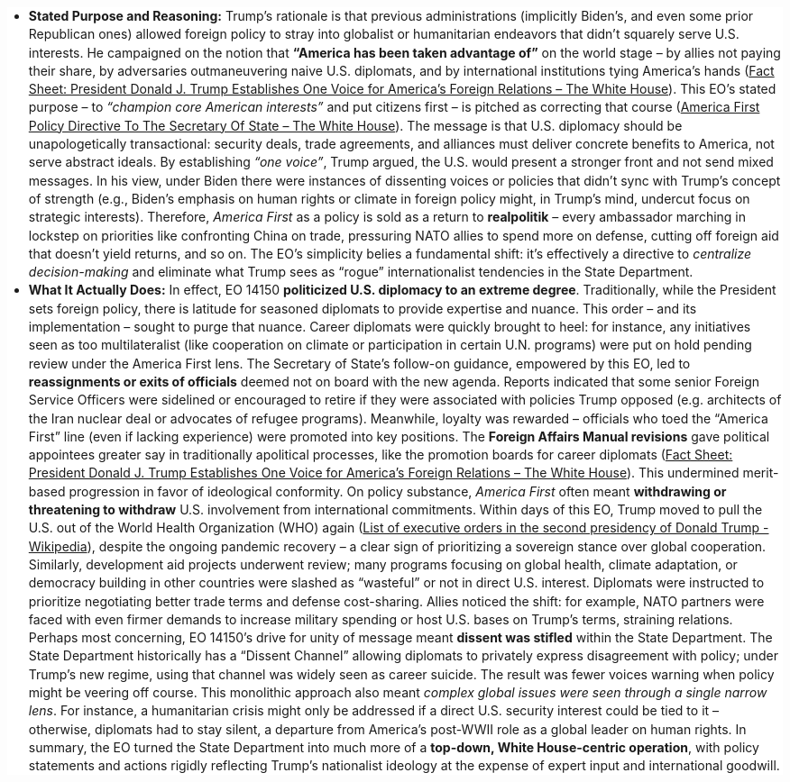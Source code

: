 - **Stated Purpose and Reasoning:** Trump’s rationale is that previous administrations (implicitly Biden’s, and even some prior Republican ones) allowed foreign policy to stray into globalist or humanitarian endeavors that didn’t squarely serve U.S. interests. He campaigned on the notion that **“America has been taken advantage of”** on the world stage – by allies not paying their share, by adversaries outmaneuvering naive U.S. diplomats, and by international institutions tying America’s hands ([Fact Sheet: President Donald J. Trump Establishes One Voice for America’s Foreign Relations – The White House](https://www.whitehouse.gov/fact-sheets/2025/02/fact-sheet-president-donald-j-trump-establishes-one-voice-for-americas-foreign-relations/#:~:text=policies.%20,undermine%20our%20sovereignty%20or%20security)). This EO’s stated purpose – to *“champion core American interests”* and put citizens first – is pitched as correcting that course ([America First Policy Directive To The Secretary Of State – The White House](https://www.whitehouse.gov/presidential-actions/2025/01/america-first-policy-directive-to-the-secretary-of-state/#:~:text=Section%201,America%20and%20American%20citizens%20first)). The message is that U.S. diplomacy should be unapologetically transactional: security deals, trade agreements, and alliances must deliver concrete benefits to America, not serve abstract ideals. By establishing *“one voice”*, Trump argued, the U.S. would present a stronger front and not send mixed messages. In his view, under Biden there were instances of dissenting voices or policies that didn’t sync with Trump’s concept of strength (e.g., Biden’s emphasis on human rights or climate in foreign policy might, in Trump’s mind, undercut focus on strategic interests). Therefore, *America First* as a policy is sold as a return to **realpolitik** – every ambassador marching in lockstep on priorities like confronting China on trade, pressuring NATO allies to spend more on defense, cutting off foreign aid that doesn’t yield returns, and so on. The EO’s simplicity belies a fundamental shift: it’s effectively a directive to *centralize decision-making* and eliminate what Trump sees as “rogue” internationalist tendencies in the State Department.  
- **What It Actually Does:** In effect, EO 14150 **politicized U.S. diplomacy to an extreme degree**. Traditionally, while the President sets foreign policy, there is latitude for seasoned diplomats to provide expertise and nuance. This order – and its implementation – sought to purge that nuance. Career diplomats were quickly brought to heel: for instance, any initiatives seen as too multilateralist (like cooperation on climate or participation in certain U.N. programs) were put on hold pending review under the America First lens. The Secretary of State’s follow-on guidance, empowered by this EO, led to **reassignments or exits of officials** deemed not on board with the new agenda. Reports indicated that some senior Foreign Service Officers were sidelined or encouraged to retire if they were associated with policies Trump opposed (e.g. architects of the Iran nuclear deal or advocates of refugee programs). Meanwhile, loyalty was rewarded – officials who toed the “America First” line (even if lacking experience) were promoted into key positions. The **Foreign Affairs Manual revisions** gave political appointees greater say in traditionally apolitical processes, like the promotion boards for career diplomats ([Fact Sheet: President Donald J. Trump Establishes One Voice for America’s Foreign Relations – The White House](https://www.whitehouse.gov/fact-sheets/2025/02/fact-sheet-president-donald-j-trump-establishes-one-voice-for-americas-foreign-relations/#:~:text=,that%20guide%20the%20operations%20of)). This undermined merit-based progression in favor of ideological conformity. On policy substance, *America First* often meant **withdrawing or threatening to withdraw** U.S. involvement from international commitments. Within days of this EO, Trump moved to pull the U.S. out of the World Health Organization (WHO) again ([List of executive orders in the second presidency of Donald Trump - Wikipedia](https://en.wikipedia.org/wiki/List_of_executive_orders_in_the_second_presidency_of_Donald_Trump#:~:text=9%20%2014155,ws%5D%20Designating%20Cartels%20and%20Other)), despite the ongoing pandemic recovery – a clear sign of prioritizing a sovereign stance over global cooperation. Similarly, development aid projects underwent review; many programs focusing on global health, climate adaptation, or democracy building in other countries were slashed as “wasteful” or not in direct U.S. interest. Diplomats were instructed to prioritize negotiating better trade terms and defense cost-sharing. Allies noticed the shift: for example, NATO partners were faced with even firmer demands to increase military spending or host U.S. bases on Trump’s terms, straining relations. Perhaps most concerning, EO 14150’s drive for unity of message meant **dissent was stifled** within the State Department. The State Department historically has a “Dissent Channel” allowing diplomats to privately express disagreement with policy; under Trump’s new regime, using that channel was widely seen as career suicide. The result was fewer voices warning when policy might be veering off course. This monolithic approach also meant *complex global issues were seen through a single narrow lens*. For instance, a humanitarian crisis might only be addressed if a direct U.S. security interest could be tied to it – otherwise, diplomats had to stay silent, a departure from America’s post-WWII role as a global leader on human rights. In summary, the EO turned the State Department into much more of a **top-down, White House-centric operation**, with policy statements and actions rigidly reflecting Trump’s nationalist ideology at the expense of expert input and international goodwill.  